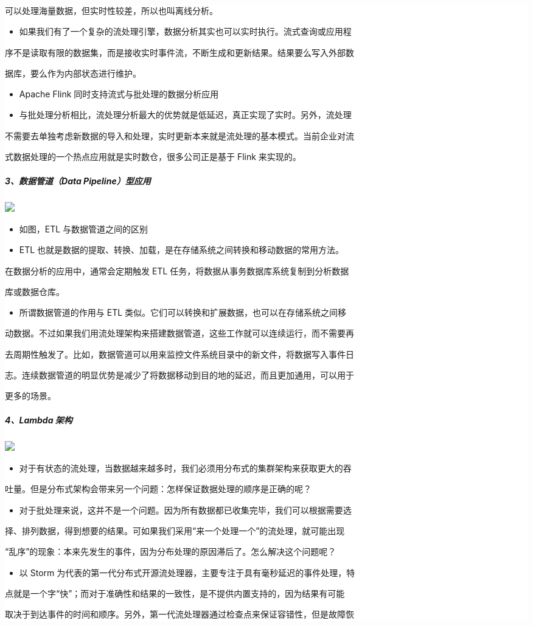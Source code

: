可以处理海量数据，但实时性较差，所以也叫离线分析。 

- 如果我们有了一个复杂的流处理引擎，数据分析其实也可以实时执行。流式查询或应用程 

序不是读取有限的数据集，而是接收实时事件流，不断生成和更新结果。结果要么写入外部数 

据库，要么作为内部状态进行维护。 

- Apache Flink 同时支持流式与批处理的数据分析应用

- 与批处理分析相比，流处理分析最大的优势就是低延迟，真正实现了实时。另外，流处理 

不需要去单独考虑新数据的导入和处理，实时更新本来就是流处理的基本模式。当前企业对流 

式数据处理的一个热点应用就是实时数仓，很多公司正是基于 Flink 来实现的。 



##### 3、数据管道（Data Pipeline）型应用

![](https://v1.mykkto.cn/image/blog/2022/bigdata/flink/202205182155443.png)



- 如图，ETL 与数据管道之间的区别

- ETL 也就是数据的提取、转换、加载，是在存储系统之间转换和移动数据的常用方法。 

在数据分析的应用中，通常会定期触发 ETL 任务，将数据从事务数据库系统复制到分析数据 

库或数据仓库。 

- 所谓数据管道的作用与 ETL 类似。它们可以转换和扩展数据，也可以在存储系统之间移 

动数据。不过如果我们用流处理架构来搭建数据管道，这些工作就可以连续运行，而不需要再 

去周期性触发了。比如，数据管道可以用来监控文件系统目录中的新文件，将数据写入事件日

志。连续数据管道的明显优势是减少了将数据移动到目的地的延迟，而且更加通用，可以用于 

更多的场景。



##### 4、Lambda 架构

![](https://v1.mykkto.cn/image/blog/2022/bigdata/flink/202205182156240.png)



- 对于有状态的流处理，当数据越来越多时，我们必须用分布式的集群架构来获取更大的吞 

吐量。但是分布式架构会带来另一个问题：怎样保证数据处理的顺序是正确的呢？ 

- 对于批处理来说，这并不是一个问题。因为所有数据都已收集完毕，我们可以根据需要选 

择、排列数据，得到想要的结果。可如果我们采用“来一个处理一个”的流处理，就可能出现 

“乱序”的现象：本来先发生的事件，因为分布处理的原因滞后了。怎么解决这个问题呢？ 

- 以 Storm 为代表的第一代分布式开源流处理器，主要专注于具有毫秒延迟的事件处理，特 

点就是一个字“快”；而对于准确性和结果的一致性，是不提供内置支持的，因为结果有可能 

取决于到达事件的时间和顺序。另外，第一代流处理器通过检查点来保证容错性，但是故障恢 

